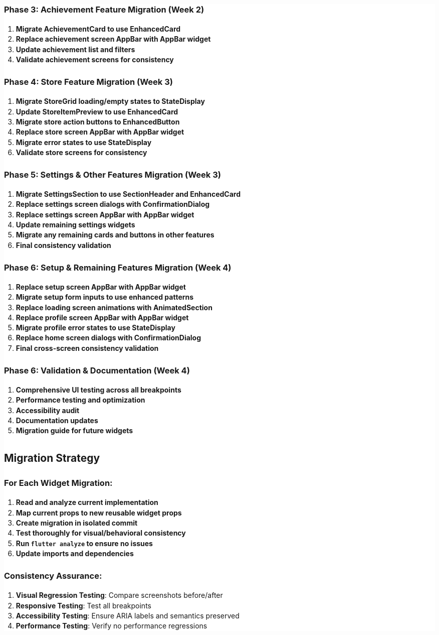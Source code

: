 ### Phase 3: Achievement Feature Migration (Week 2)
1. **Migrate AchievementCard to use EnhancedCard**
2. **Replace achievement screen AppBar with AppBar widget**
3. **Update achievement list and filters**
4. **Validate achievement screens for consistency**

### Phase 4: Store Feature Migration (Week 3)
1. **Migrate StoreGrid loading/empty states to StateDisplay**
2. **Update StoreItemPreview to use EnhancedCard**
3. **Migrate store action buttons to EnhancedButton**
4. **Replace store screen AppBar with AppBar widget**
5. **Migrate error states to use StateDisplay**
6. **Validate store screens for consistency**

### Phase 5: Settings & Other Features Migration (Week 3)
1. **Migrate SettingsSection to use SectionHeader and EnhancedCard**
2. **Replace settings screen dialogs with ConfirmationDialog**
3. **Replace settings screen AppBar with AppBar widget**
4. **Update remaining settings widgets**
5. **Migrate any remaining cards and buttons in other features**
6. **Final consistency validation**

### Phase 6: Setup & Remaining Features Migration (Week 4)
1. **Replace setup screen AppBar with AppBar widget**
2. **Migrate setup form inputs to use enhanced patterns**
3. **Replace loading screen animations with AnimatedSection**
4. **Replace profile screen AppBar with AppBar widget**
5. **Migrate profile error states to use StateDisplay**
6. **Replace home screen dialogs with ConfirmationDialog**
7. **Final cross-screen consistency validation**

### Phase 6: Validation & Documentation (Week 4)
1. **Comprehensive UI testing across all breakpoints**
2. **Performance testing and optimization**
3. **Accessibility audit**
4. **Documentation updates**
5. **Migration guide for future widgets**

## Migration Strategy

### For Each Widget Migration:
1. **Read and analyze current implementation**
2. **Map current props to new reusable widget props**
3. **Create migration in isolated commit**
4. **Test thoroughly for visual/behavioral consistency**
5. **Run `flutter analyze` to ensure no issues**
6. **Update imports and dependencies**

### Consistency Assurance:
1. **Visual Regression Testing**: Compare screenshots before/after
2. **Responsive Testing**: Test all breakpoints
3. **Accessibility Testing**: Ensure ARIA labels and semantics preserved
4. **Performance Testing**: Verify no performance regressions
